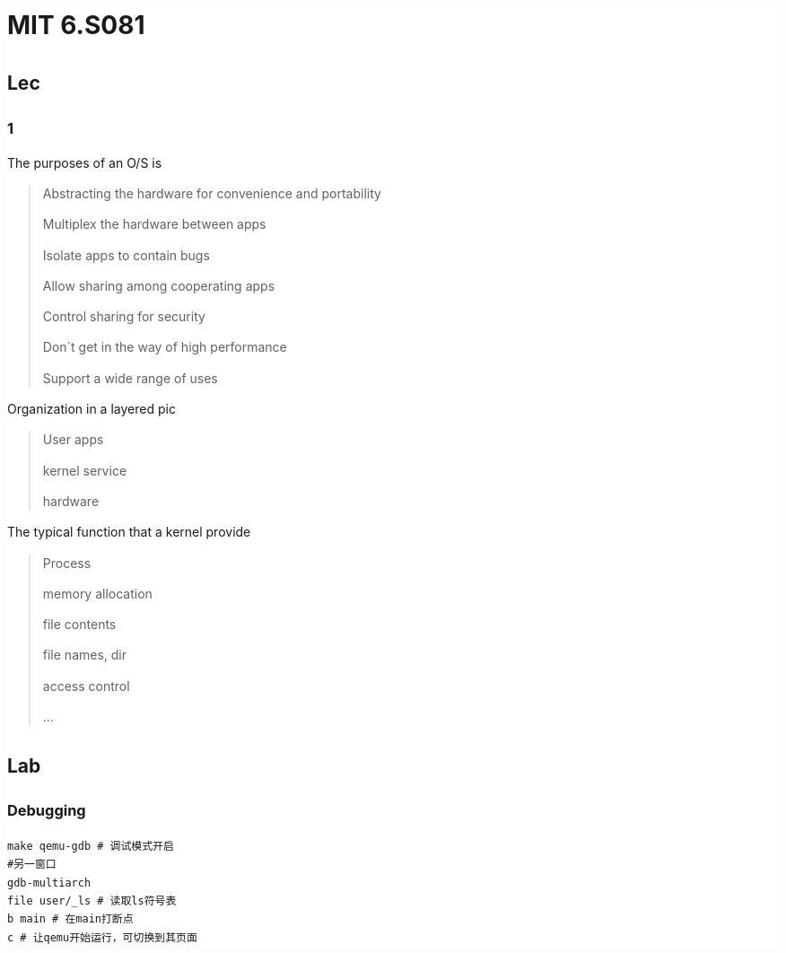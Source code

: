# MIT 6.S081

## Lec

### 1

The purposes of an O/S is 

> Abstracting the hardware 	for convenience and portability
>
> Multiplex the hardware between apps
>
> Isolate apps to contain bugs
>
> Allow sharing among cooperating apps
>
> Control sharing for security
>
> Don`t get in the way of high performance
>
> Support a wide range of uses

Organization in a layered pic

>User apps
>
>kernel service
>
>hardware

The typical function that a kernel provide

> Process
>
> memory allocation
>
> file contents
>
> file names, dir
>
> access control
>
> ...

## Lab

### Debugging

```shell
make qemu-gdb # 调试模式开启
#另一窗口
gdb-multiarch
file user/_ls # 读取ls符号表
b main # 在main打断点
c # 让qemu开始运行，可切换到其页面
```

